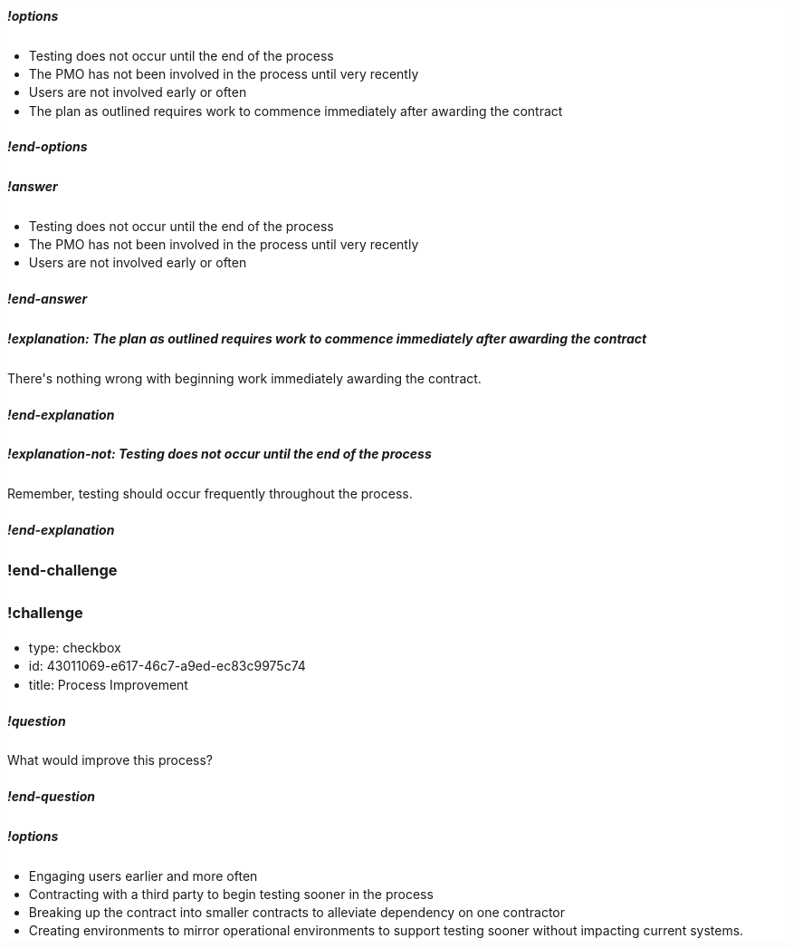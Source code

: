 ##### !options

* Testing does not occur until the end of the process
* The PMO has not been involved in the process until very recently
* Users are not involved early or often
* The plan as outlined requires work to commence immediately after awarding the contract

##### !end-options

##### !answer

* Testing does not occur until the end of the process
* The PMO has not been involved in the process until very recently
* Users are not involved early or often


##### !end-answer


##### !explanation: The plan as outlined requires work to commence immediately after awarding the contract
There's nothing wrong with beginning work immediately awarding the contract.   
##### !end-explanation

##### !explanation-not: Testing does not occur until the end of the process
Remember, testing should occur frequently throughout the process.  
##### !end-explanation





### !end-challenge






### !challenge

* type: checkbox
* id: 43011069-e617-46c7-a9ed-ec83c9975c74
* title: Process Improvement



##### !question

What would improve this process?

##### !end-question

##### !options

* Engaging users earlier and more often
* Contracting with a third party to begin testing sooner in the process
* Breaking up the contract into smaller contracts to alleviate dependency on one contractor
* Creating environments to mirror operational environments to support testing sooner without impacting current systems.
